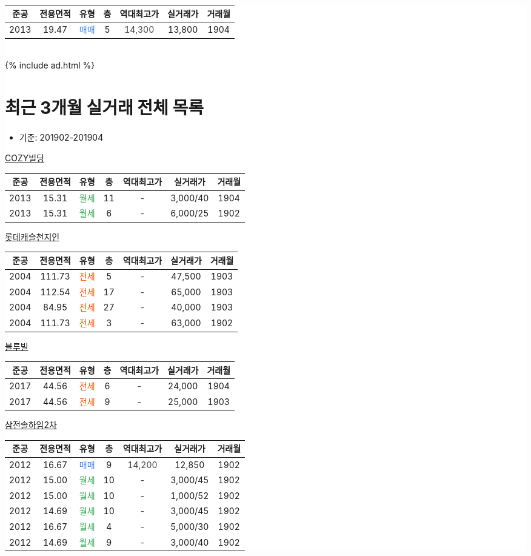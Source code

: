 |준공|전용면적|유형|층|역대최고가|실거래가|거래월|
|:---:|:---:|:---:|:---:|:---:|:---:|:---:|
|2013|19.47|<span style="color:#4285f3">매매</span>|5|<span style="color:#444444">14,300</span>|13,800|1904|


<br>
{% include ad.html %}
<br>

# 최근 3개월 실거래 전체 목록
* 기준: 201902-201904


[COZY빌딩](https://search.naver.com/search.naver?query=%EC%84%9C%EC%9A%B8%ED%8A%B9%EB%B3%84%EC%8B%9C+%EC%A2%85%EB%A1%9C%EA%B5%AC+%EC%88%AD%EC%9D%B8%EB%8F%99+COZY%EB%B9%8C%EB%94%A9)

|준공|전용면적|유형|층|역대최고가|실거래가|거래월|
|:---:|:---:|:---:|:---:|:---:|:---:|:---:|
|2013|15.31|<span style="color:#34a853">월세</span>|11|<span style="color:#444444">-</span>|3,000/40|1904|
|2013|15.31|<span style="color:#34a853">월세</span>|6|<span style="color:#444444">-</span>|6,000/25|1902|

[롯데캐슬천지인](https://search.naver.com/search.naver?query=%EC%84%9C%EC%9A%B8%ED%8A%B9%EB%B3%84%EC%8B%9C+%EC%A2%85%EB%A1%9C%EA%B5%AC+%EC%88%AD%EC%9D%B8%EB%8F%99+%EB%A1%AF%EB%8D%B0%EC%BA%90%EC%8A%AC%EC%B2%9C%EC%A7%80%EC%9D%B8)

|준공|전용면적|유형|층|역대최고가|실거래가|거래월|
|:---:|:---:|:---:|:---:|:---:|:---:|:---:|
|2004|111.73|<span style="color:#ff5a00">전세</span>|5|<span style="color:#444444">-</span>|47,500|1903|
|2004|112.54|<span style="color:#ff5a00">전세</span>|17|<span style="color:#444444">-</span>|65,000|1903|
|2004|84.95|<span style="color:#ff5a00">전세</span>|27|<span style="color:#444444">-</span>|40,000|1903|
|2004|111.73|<span style="color:#ff5a00">전세</span>|3|<span style="color:#444444">-</span>|63,000|1902|

[블루빌](https://search.naver.com/search.naver?query=%EC%84%9C%EC%9A%B8%ED%8A%B9%EB%B3%84%EC%8B%9C+%EC%A2%85%EB%A1%9C%EA%B5%AC+%EC%88%AD%EC%9D%B8%EB%8F%99+%EB%B8%94%EB%A3%A8%EB%B9%8C)

|준공|전용면적|유형|층|역대최고가|실거래가|거래월|
|:---:|:---:|:---:|:---:|:---:|:---:|:---:|
|2017|44.56|<span style="color:#ff5a00">전세</span>|6|<span style="color:#444444">-</span>|24,000|1904|
|2017|44.56|<span style="color:#ff5a00">전세</span>|9|<span style="color:#444444">-</span>|25,000|1903|

[삼전솔하임2차](https://search.naver.com/search.naver?query=%EC%84%9C%EC%9A%B8%ED%8A%B9%EB%B3%84%EC%8B%9C+%EC%A2%85%EB%A1%9C%EA%B5%AC+%EC%88%AD%EC%9D%B8%EB%8F%99+%EC%82%BC%EC%A0%84%EC%86%94%ED%95%98%EC%9E%842%EC%B0%A8)

|준공|전용면적|유형|층|역대최고가|실거래가|거래월|
|:---:|:---:|:---:|:---:|:---:|:---:|:---:|
|2012|16.67|<span style="color:#4285f3">매매</span>|9|<span style="color:#444444">14,200</span>|12,850|1902|
|2012|15.00|<span style="color:#34a853">월세</span>|10|<span style="color:#444444">-</span>|3,000/45|1902|
|2012|15.00|<span style="color:#34a853">월세</span>|10|<span style="color:#444444">-</span>|1,000/52|1902|
|2012|14.69|<span style="color:#34a853">월세</span>|10|<span style="color:#444444">-</span>|3,000/45|1902|
|2012|16.67|<span style="color:#34a853">월세</span>|4|<span style="color:#444444">-</span>|5,000/30|1902|
|2012|14.69|<span style="color:#34a853">월세</span>|9|<span style="color:#444444">-</span>|3,000/40|1902|
